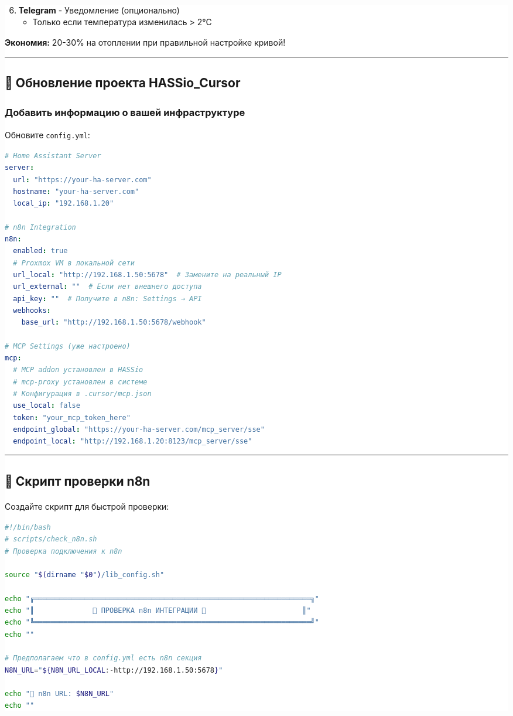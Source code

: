 6. **Telegram** - Уведомление (опционально)
   - Только если температура изменилась > 2°C

**Экономия:** 20-30% на отоплении при правильной настройке кривой!

---

## 📝 Обновление проекта HASSio_Cursor

### Добавить информацию о вашей инфраструктуре

Обновите `config.yml`:

```yaml
# Home Assistant Server
server:
  url: "https://your-ha-server.com"
  hostname: "your-ha-server.com"
  local_ip: "192.168.1.20"

# n8n Integration
n8n:
  enabled: true
  # Proxmox VM в локальной сети
  url_local: "http://192.168.1.50:5678"  # Замените на реальный IP
  url_external: ""  # Если нет внешнего доступа
  api_key: ""  # Получите в n8n: Settings → API
  webhooks:
    base_url: "http://192.168.1.50:5678/webhook"

# MCP Settings (уже настроено)
mcp:
  # MCP addon установлен в HASSio
  # mcp-proxy установлен в системе
  # Конфигурация в .cursor/mcp.json
  use_local: false
  token: "your_mcp_token_here"
  endpoint_global: "https://your-ha-server.com/mcp_server/sse"
  endpoint_local: "http://192.168.1.20:8123/mcp_server/sse"
```

---

## 🔧 Скрипт проверки n8n

Создайте скрипт для быстрой проверки:

```bash
#!/bin/bash
# scripts/check_n8n.sh
# Проверка подключения к n8n

source "$(dirname "$0")/lib_config.sh"

echo "╔══════════════════════════════════════════════════════════════════╗"
echo "║              🔗 ПРОВЕРКА n8n ИНТЕГРАЦИИ 🔗                       ║"
echo "╚══════════════════════════════════════════════════════════════════╝"
echo ""

# Предполагаем что в config.yml есть n8n секция
N8N_URL="${N8N_URL_LOCAL:-http://192.168.1.50:5678}"

echo "📍 n8n URL: $N8N_URL"
echo ""

```